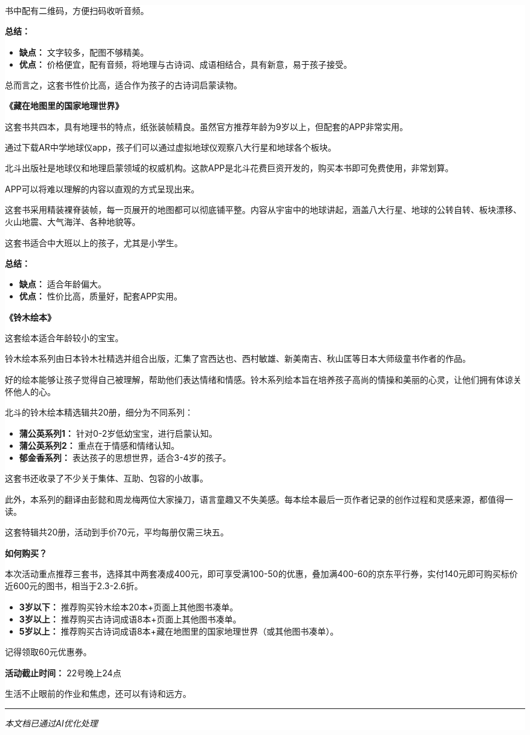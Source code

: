 书中配有二维码，方便扫码收听音频。

**总结：**

*   **缺点：** 文字较多，配图不够精美。
*   **优点：** 价格便宜，配有音频，将地理与古诗词、成语相结合，具有新意，易于孩子接受。

总而言之，这套书性价比高，适合作为孩子的古诗词启蒙读物。

**《藏在地图里的国家地理世界》**

这套书共四本，具有地理书的特点，纸张装帧精良。虽然官方推荐年龄为9岁以上，但配套的APP非常实用。

通过下载AR中学地球仪app，孩子们可以通过虚拟地球仪观察八大行星和地球各个板块。

北斗出版社是地球仪和地理启蒙领域的权威机构。这款APP是北斗花费巨资开发的，购买本书即可免费使用，非常划算。

APP可以将难以理解的内容以直观的方式呈现出来。

这套书采用精装裸脊装帧，每一页展开的地图都可以彻底铺平整。内容从宇宙中的地球讲起，涵盖八大行星、地球的公转自转、板块漂移、火山地震、大气海洋、各种地貌等。

这套书适合中大班以上的孩子，尤其是小学生。

**总结：**

*   **缺点：** 适合年龄偏大。
*   **优点：** 性价比高，质量好，配套APP实用。

**《铃木绘本》**

这套绘本适合年龄较小的宝宝。

铃木绘本系列由日本铃木社精选并组合出版，汇集了宫西达也、西村敏雄、新美南吉、秋山匡等日本大师级童书作者的作品。

好的绘本能够让孩子觉得自己被理解，帮助他们表达情绪和情感。铃木系列绘本旨在培养孩子高尚的情操和美丽的心灵，让他们拥有体谅关怀他人的心。

北斗的铃木绘本精选辑共20册，细分为不同系列：

*   **蒲公英系列1：** 针对0-2岁低幼宝宝，进行启蒙认知。
*   **蒲公英系列2：** 重点在于情感和情绪认知。
*   **郁金香系列：** 表达孩子的思想世界，适合3-4岁的孩子。

这套书还收录了不少关于集体、互助、包容的小故事。

此外，本系列的翻译由彭懿和周龙梅两位大家操刀，语言童趣又不失美感。每本绘本最后一页作者记录的创作过程和灵感来源，都值得一读。

这套特辑共20册，活动到手价70元，平均每册仅需三块五。

**如何购买？**

本次活动重点推荐三套书，选择其中两套凑成400元，即可享受满100-50的优惠，叠加满400-60的京东平行券，实付140元即可购买标价近600元的图书，相当于2.3-2.6折。

*   **3岁以下：** 推荐购买铃木绘本20本+页面上其他图书凑单。
*   **3岁以上：** 推荐购买古诗词成语8本+页面上其他图书凑单。
*   **5岁以上：** 推荐购买古诗词成语8本+藏在地图里的国家地理世界（或其他图书凑单）。

记得领取60元优惠券。

**活动截止时间：** 22号晚上24点

生活不止眼前的作业和焦虑，还可以有诗和远方。


---
*本文档已通过AI优化处理*
